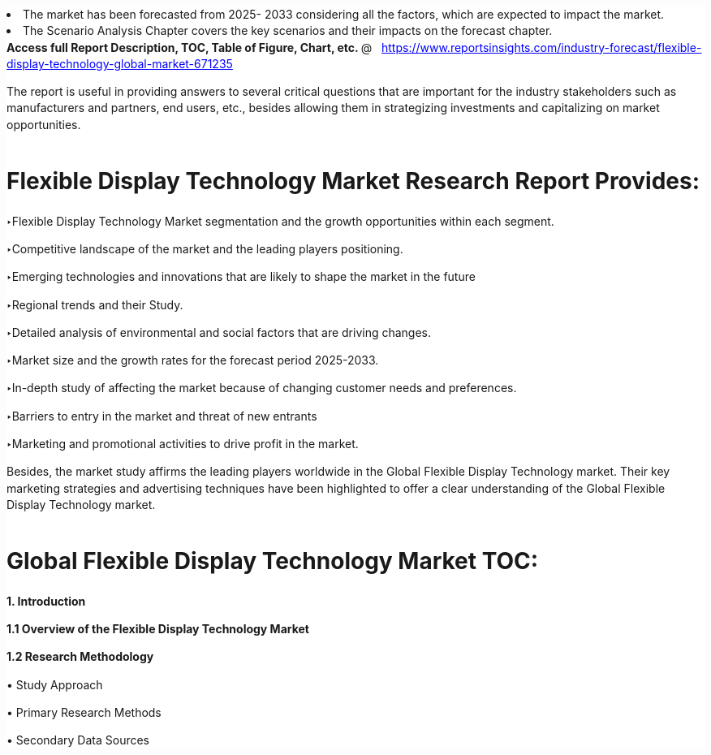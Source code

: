   <li>The market has been forecasted from 2025- 2033 considering all the factors, which are expected to impact the market.</li>
  <li>The Scenario Analysis Chapter covers the key scenarios and their impacts on the forecast chapter.</li>
</ol>
<strong>Access full Report Description, TOC, Table of Figure, Chart, etc. </strong>@   <a href=https://www.reportsinsights.com/industry-forecast/flexible-display-technology-global-market-671235 style=color:#0000ff;>https://www.reportsinsights.com/industry-forecast/flexible-display-technology-global-market-671235</a>

The report is useful in providing answers to several critical questions that are important for the industry stakeholders such as manufacturers and partners, end users, etc., besides allowing them in strategizing investments and capitalizing on market opportunities.

# <strong>Flexible Display Technology Market Research Report Provides:</strong>

<strong>‣</strong>Flexible Display Technology Market segmentation and the growth opportunities within each segment.

<strong>‣</strong>Competitive landscape of the market and the leading players positioning.

<strong>‣</strong>Emerging technologies and innovations that are likely to shape the market in the future

<strong>‣</strong>Regional trends and their Study.

<strong>‣</strong>Detailed analysis of environmental and social factors that are driving changes.

<strong>‣</strong>Market size and the growth rates for the forecast period 2025-2033.

<strong>‣</strong>In-depth study of affecting the market because of changing customer needs and preferences.

<strong>‣</strong>Barriers to entry in the market and threat of new entrants

<strong>‣</strong>Marketing and promotional activities to drive profit in the market.

Besides, the market study affirms the leading players worldwide in the Global Flexible Display Technology market. Their key marketing strategies and advertising techniques have been highlighted to offer a clear understanding of the Global Flexible Display Technology market.

# <strong>Global Flexible Display Technology Market TOC:</strong>

<strong>1. Introduction</strong>

<strong>1.1 Overview of the Flexible Display Technology Market</strong>

<strong>1.2 Research Methodology</strong>

• Study Approach

• Primary Research Methods

• Secondary Data Sources
